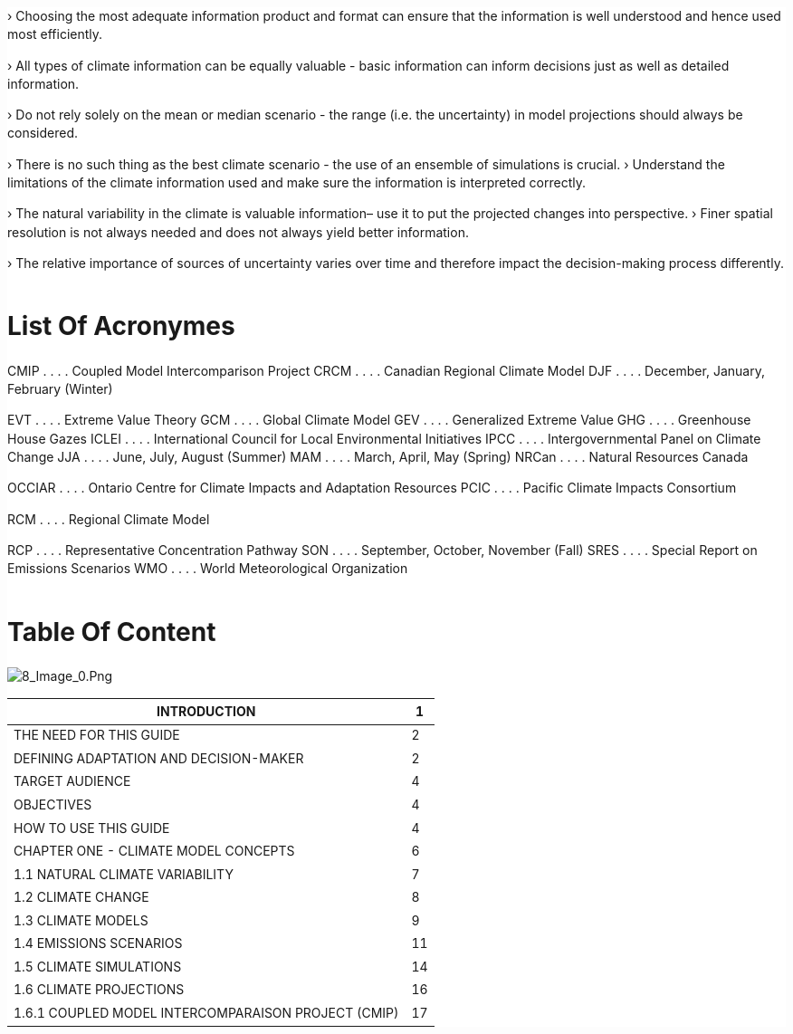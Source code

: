 › Choosing the most adequate information product and format can ensure that the information is well understood and hence used most efficiently.

› All types of climate information can be equally valuable - basic information can inform decisions just as well as detailed information.

› Do not rely solely on the mean or median scenario - the range (i.e. the uncertainty) in model projections should always be considered.

› There is no such thing as the best climate scenario - the use of an ensemble of simulations is crucial. › Understand the limitations of the climate information used and make sure the information is interpreted correctly.

› The natural variability in the climate is valuable information– use it to put the projected changes into perspective.
› Finer spatial resolution is not always needed and does not always yield better information.

› The relative importance of sources of uncertainty varies over time and therefore impact the decision-making process differently.
# List Of Acronymes

CMIP . . . . Coupled Model Intercomparison Project CRCM . . . . Canadian Regional Climate Model DJF . . . . December, January, February (Winter)

EVT . . . . Extreme Value Theory GCM . . . . Global Climate Model GEV . . . . Generalized Extreme Value GHG . . . . Greenhouse House Gazes ICLEI . . . . International Council for Local Environmental Initiatives IPCC . . . . Intergovernmental Panel on Climate Change JJA . . . . June, July, August (Summer) MAM . . . . March, April, May (Spring) NRCan . . . . Natural Resources Canada

OCCIAR . . . . Ontario Centre for Climate Impacts and Adaptation Resources PCIC . . . . Pacific Climate Impacts Consortium

RCM . . . . Regional Climate Model

RCP . . . . Representative Concentration Pathway SON . . . . September, October, November (Fall) SRES . . . . Special Report on Emissions Scenarios WMO . . . . World Meteorological Organization

# Table Of Content

![8_Image_0.Png](8_Image_0.Png)

| INTRODUCTION                                                      | 1   |
|-------------------------------------------------------------------|-----|
| THE NEED FOR THIS GUIDE                                           | 2   |
| DEFINING ADAPTATION AND DECISION-MAKER                            | 2   |
| TARGET AUDIENCE                                                   | 4   |
| OBJECTIVES                                                        | 4   |
| HOW TO USE THIS GUIDE                                             | 4   |
| CHAPTER ONE - CLIMATE MODEL CONCEPTS                              | 6   |
| 1.1 NATURAL CLIMATE VARIABILITY                                   | 7   |
| 1.2 CLIMATE CHANGE                                                | 8   |
| 1.3 CLIMATE MODELS                                                | 9   |
| 1.4 EMISSIONS SCENARIOS                                           | 11  |
| 1.5 CLIMATE SIMULATIONS                                           | 14  |
| 1.6 CLIMATE PROJECTIONS                                           | 16  |
| 1.6.1 COUPLED MODEL INTERCOMPARAISON PROJECT (CMIP)               | 17  |